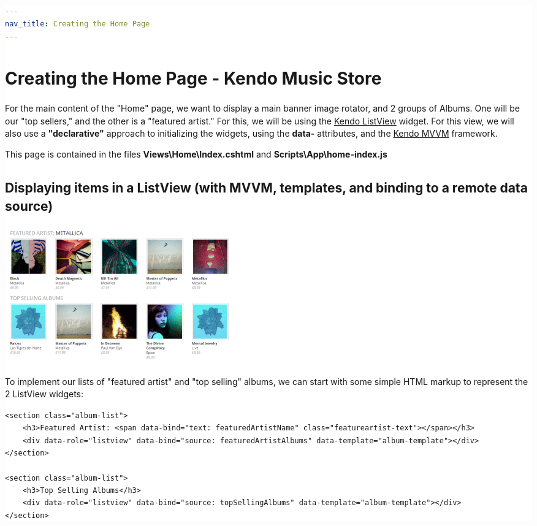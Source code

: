 ```yaml
---
nav_title: Creating the Home Page
---
```


# Creating the Home Page - Kendo Music Store

For the main content of the "Home" page, we want to display a main banner image rotator, and 2 groups of Albums.
One will be our "top sellers," and the other is a "featured artist."
For this, we will be using the [Kendo ListView](http://demos.telerik.com/kendo-ui/web/listview/index.html) widget.
For this view, we will also use a **"declarative"** approach to initializing the widgets,
using the **data-** attributes, and the [Kendo MVVM](http://demos.telerik.com/kendo-ui/web/mvvm/index.html) framework.

This page is contained in the files **Views\Home\Index.cshtml** and **Scripts\App\home-index.js**

## Displaying items in a ListView (with MVVM, templates, and binding to a remote data source)

![kendo-music-store-web-main-lists-screenshot](/tutorials/asp.net/kendo-music-store/music-store-web/images/kendo-music-store-web-main-lists-screenshot.png)

To implement our lists of "featured artist" and "top selling" albums,
we can start with some simple HTML markup to represent the 2 ListView widgets:

	<section class="album-list">
		<h3>Featured Artist: <span data-bind="text: featuredArtistName" class="featureartist-text"></span></h3>
		<div data-role="listview" data-bind="source: featuredArtistAlbums" data-template="album-template"></div>
	</section>

	<section class="album-list">
		<h3>Top Selling Albums</h3>
		<div data-role="listview" data-bind="source: topSellingAlbums" data-template="album-template"></div>
	</section>
